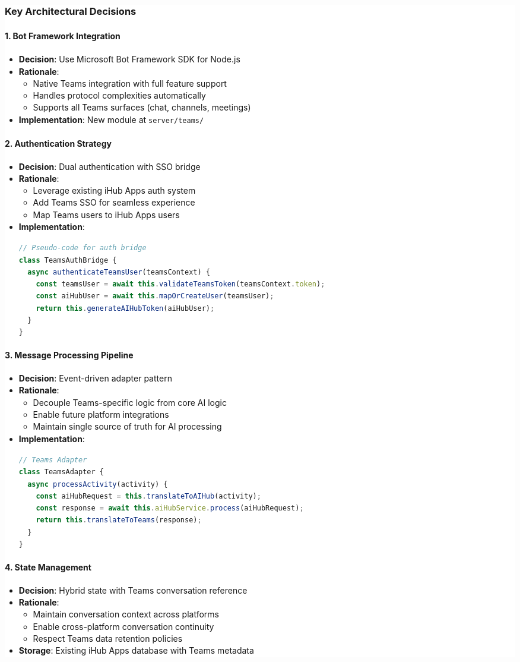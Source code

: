 ### Key Architectural Decisions

#### 1. Bot Framework Integration

- **Decision**: Use Microsoft Bot Framework SDK for Node.js
- **Rationale**:
  - Native Teams integration with full feature support
  - Handles protocol complexities automatically
  - Supports all Teams surfaces (chat, channels, meetings)
- **Implementation**: New module at `server/teams/`

#### 2. Authentication Strategy

- **Decision**: Dual authentication with SSO bridge
- **Rationale**:
  - Leverage existing iHub Apps auth system
  - Add Teams SSO for seamless experience
  - Map Teams users to iHub Apps users
- **Implementation**:
  ```javascript
  // Pseudo-code for auth bridge
  class TeamsAuthBridge {
    async authenticateTeamsUser(teamsContext) {
      const teamsUser = await this.validateTeamsToken(teamsContext.token);
      const aiHubUser = await this.mapOrCreateUser(teamsUser);
      return this.generateAIHubToken(aiHubUser);
    }
  }
  ```

#### 3. Message Processing Pipeline

- **Decision**: Event-driven adapter pattern
- **Rationale**:
  - Decouple Teams-specific logic from core AI logic
  - Enable future platform integrations
  - Maintain single source of truth for AI processing
- **Implementation**:
  ```javascript
  // Teams Adapter
  class TeamsAdapter {
    async processActivity(activity) {
      const aiHubRequest = this.translateToAIHub(activity);
      const response = await this.aiHubService.process(aiHubRequest);
      return this.translateToTeams(response);
    }
  }
  ```

#### 4. State Management

- **Decision**: Hybrid state with Teams conversation reference
- **Rationale**:
  - Maintain conversation context across platforms
  - Enable cross-platform conversation continuity
  - Respect Teams data retention policies
- **Storage**: Existing iHub Apps database with Teams metadata
